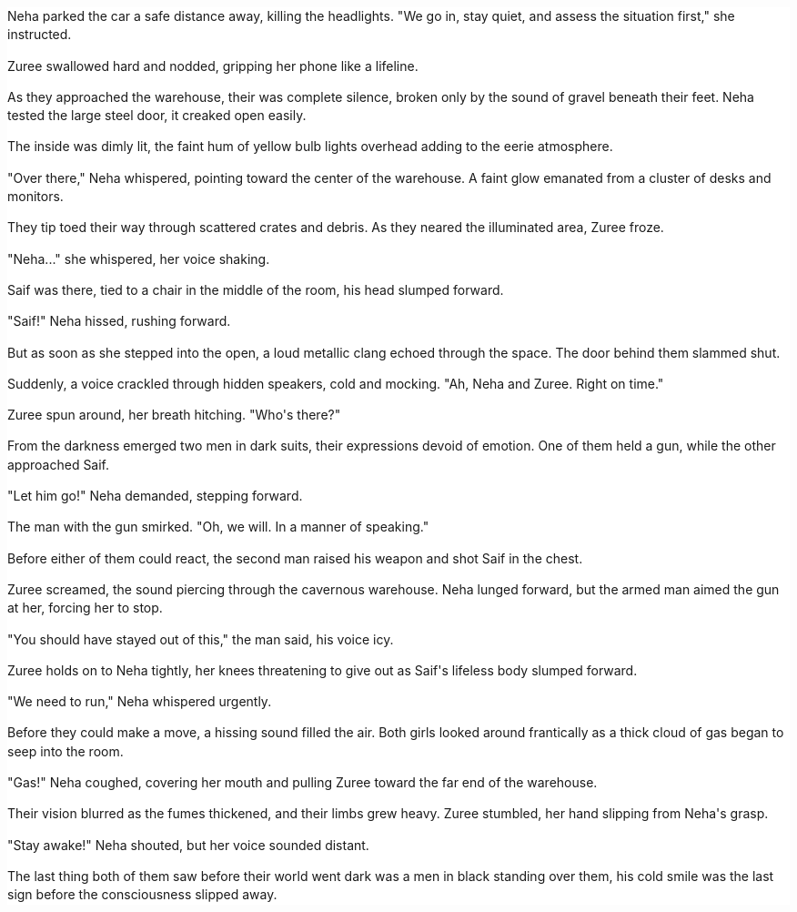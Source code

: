 Neha parked the car a safe distance away, killing the headlights. "We go in, stay quiet, and assess the situation first," she instructed.  

Zuree swallowed hard and nodded, gripping her phone like a lifeline.  

As they approached the warehouse, their was complete silence, broken only by the sound of gravel beneath their feet. Neha tested the large steel door, it creaked open easily.  

The inside was dimly lit, the faint hum of yellow bulb lights overhead adding to the eerie atmosphere.  

"Over there," Neha whispered, pointing toward the center of the warehouse. A faint glow emanated from a cluster of desks and monitors.  

They tip toed their way through scattered crates and debris. As they neared the illuminated area, Zuree froze.  

"Neha..." she whispered, her voice shaking.  

Saif was there, tied to a chair in the middle of the room, his head slumped forward.  

"Saif!" Neha hissed, rushing forward.  

But as soon as she stepped into the open, a loud metallic clang echoed through the space. The door behind them slammed shut.  

Suddenly, a voice crackled through hidden speakers, cold and mocking. "Ah, Neha and Zuree. Right on time."  

Zuree spun around, her breath hitching. "Who's there?"  

From the darkness emerged two men in dark suits, their expressions devoid of emotion. One of them held a gun, while the other approached Saif.  

"Let him go!" Neha demanded, stepping forward.  

The man with the gun smirked. "Oh, we will. In a manner of speaking."  

Before either of them could react, the second man raised his weapon and shot Saif in the chest.  

Zuree screamed, the sound piercing through the cavernous warehouse. Neha lunged forward, but the armed man aimed the gun at her, forcing her to stop.  

"You should have stayed out of this," the man said, his voice icy.  

Zuree holds on to Neha tightly, her knees threatening to give out as Saif's lifeless body slumped forward.  

"We need to run," Neha whispered urgently.  

Before they could make a move, a hissing sound filled the air. Both girls looked around frantically as a thick cloud of gas began to seep into the room.  

"Gas!" Neha coughed, covering her mouth and pulling Zuree toward the far end of the warehouse.  

Their vision blurred as the fumes thickened, and their limbs grew heavy. Zuree stumbled, her hand slipping from Neha's grasp.  

"Stay awake!" Neha shouted, but her voice sounded distant.  

The last thing both of them saw before their world went dark was a men in black standing over them, his cold smile was the last sign before the consciousness slipped away.  
